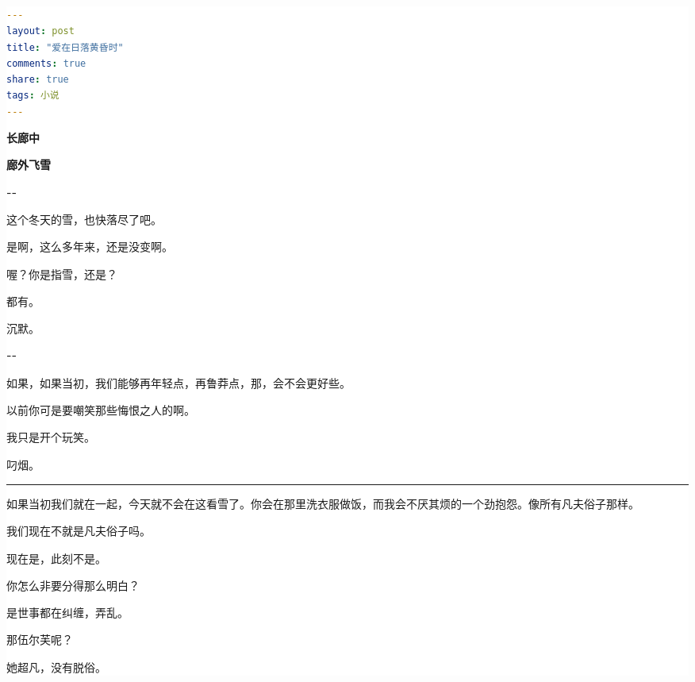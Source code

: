 ```yaml
---
layout: post
title: "爱在日落黄昏时"
comments: true
share: true
tags: 小说
---
```



**长廊中**

**廊外飞雪**

-- 
 
这个冬天的雪，也快落尽了吧。
 
 
是啊，这么多年来，还是没变啊。
 
 
喔？你是指雪，还是？
 
 
都有。
 
 
沉默。

-- 
 
 
如果，如果当初，我们能够再年轻点，再鲁莽点，那，会不会更好些。
 
 
以前你可是要嘲笑那些悔恨之人的啊。
 
 
我只是开个玩笑。
 
 
叼烟。

---
 
如果当初我们就在一起，今天就不会在这看雪了。你会在那里洗衣服做饭，而我会不厌其烦的一个劲抱怨。像所有凡夫俗子那样。
 
 
我们现在不就是凡夫俗子吗。
 
 
现在是，此刻不是。
 
 
你怎么非要分得那么明白？
 
 
是世事都在纠缠，弄乱。
 
 
那伍尔芙呢？
 
 
她超凡，没有脱俗。
 